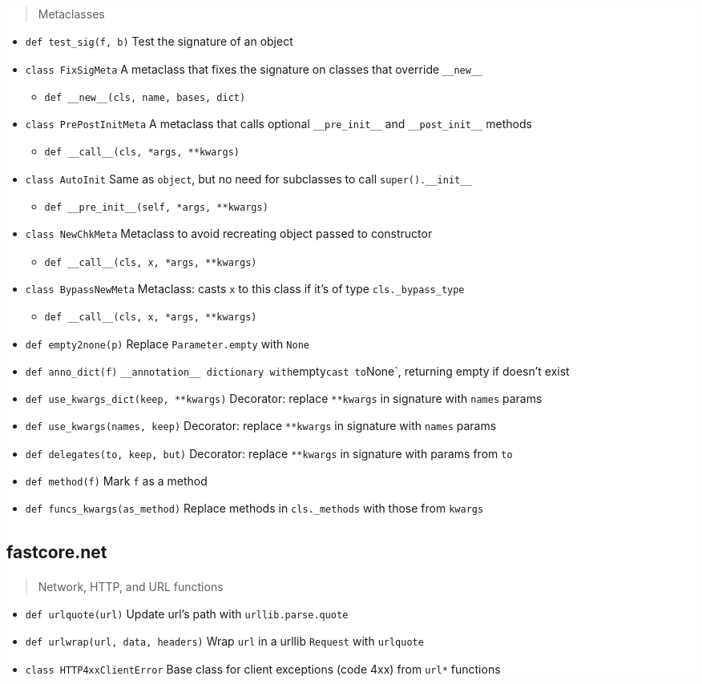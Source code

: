 > Metaclasses

- `def test_sig(f, b)` Test the signature of an object

- `class FixSigMeta` A metaclass that fixes the signature on classes
  that override `__new__`

  - `def __new__(cls, name, bases, dict)`

- `class PrePostInitMeta` A metaclass that calls optional `__pre_init__`
  and `__post_init__` methods

  - `def __call__(cls, *args, **kwargs)`

- `class AutoInit` Same as `object`, but no need for subclasses to call
  `super().__init__`

  - `def __pre_init__(self, *args, **kwargs)`

- `class NewChkMeta` Metaclass to avoid recreating object passed to
  constructor

  - `def __call__(cls, x, *args, **kwargs)`

- `class BypassNewMeta` Metaclass: casts `x` to this class if it’s of
  type `cls._bypass_type`

  - `def __call__(cls, x, *args, **kwargs)`

- `def empty2none(p)` Replace `Parameter.empty` with `None`

- `def anno_dict(f)`
  `__annotation__ dictionary with`empty`cast to`None\`, returning empty
  if doesn’t exist

- `def use_kwargs_dict(keep, **kwargs)` Decorator: replace `**kwargs` in
  signature with `names` params

- `def use_kwargs(names, keep)` Decorator: replace `**kwargs` in
  signature with `names` params

- `def delegates(to, keep, but)` Decorator: replace `**kwargs` in
  signature with params from `to`

- `def method(f)` Mark `f` as a method

- `def funcs_kwargs(as_method)` Replace methods in `cls._methods` with
  those from `kwargs`

## fastcore.net

> Network, HTTP, and URL functions

- `def urlquote(url)` Update url’s path with `urllib.parse.quote`

- `def urlwrap(url, data, headers)` Wrap `url` in a urllib `Request`
  with `urlquote`

- `class HTTP4xxClientError` Base class for client exceptions (code 4xx)
  from `url*` functions

